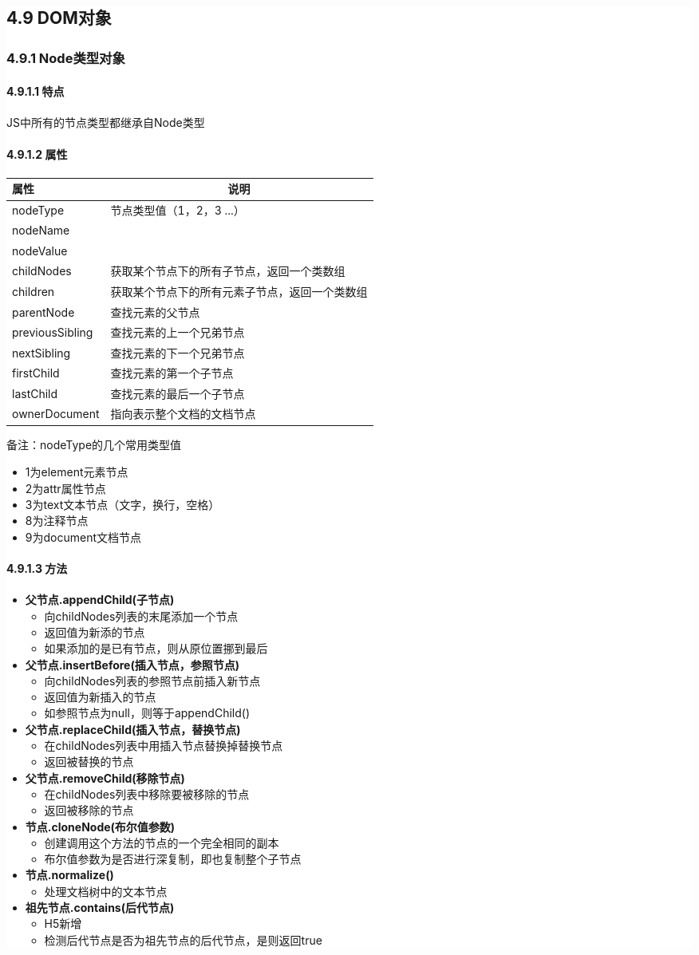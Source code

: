 
## 4.9 DOM对象

### 4.9.1 Node类型对象

#### 4.9.1.1 特点

JS中所有的节点类型都继承自Node类型

#### 4.9.1.2 属性

| 属性            | 说明                                           |
| :-------------- | ---------------------------------------------- |
| nodeType        | 节点类型值（1，2，3 ...）                      |
| nodeName        |                                                |
| nodeValue       |                                                |
| childNodes      | 获取某个节点下的所有子节点，返回一个类数组     |
| children        | 获取某个节点下的所有元素子节点，返回一个类数组 |
| parentNode      | 查找元素的父节点                               |
| previousSibling | 查找元素的上一个兄弟节点                       |
| nextSibling     | 查找元素的下一个兄弟节点                       |
| firstChild      | 查找元素的第一个子节点                         |
| lastChild       | 查找元素的最后一个子节点                       |
| ownerDocument   | 指向表示整个文档的文档节点                     |

备注：nodeType的几个常用类型值

- 1为element元素节点
- 2为attr属性节点
- 3为text文本节点（文字，换行，空格）
- 8为注释节点
- 9为document文档节点

#### 4.9.1.3 方法

- **父节点.appendChild(子节点)**
  - 向childNodes列表的末尾添加一个节点
  - 返回值为新添的节点
  - 如果添加的是已有节点，则从原位置挪到最后
- **父节点.insertBefore(插入节点，参照节点)**
  - 向childNodes列表的参照节点前插入新节点
  - 返回值为新插入的节点
  - 如参照节点为null，则等于appendChild()
- **父节点.replaceChild(插入节点，替换节点)**
  - 在childNodes列表中用插入节点替换掉替换节点
  - 返回被替换的节点
- **父节点.removeChild(移除节点)**
  - 在childNodes列表中移除要被移除的节点
  - 返回被移除的节点
- **节点.cloneNode(布尔值参数)**
  - 创建调用这个方法的节点的一个完全相同的副本
  - 布尔值参数为是否进行深复制，即也复制整个子节点
- **节点.normalize()**
  - 处理文档树中的文本节点
- **祖先节点.contains(后代节点)**
  - H5新增
  - 检测后代节点是否为祖先节点的后代节点，是则返回true

